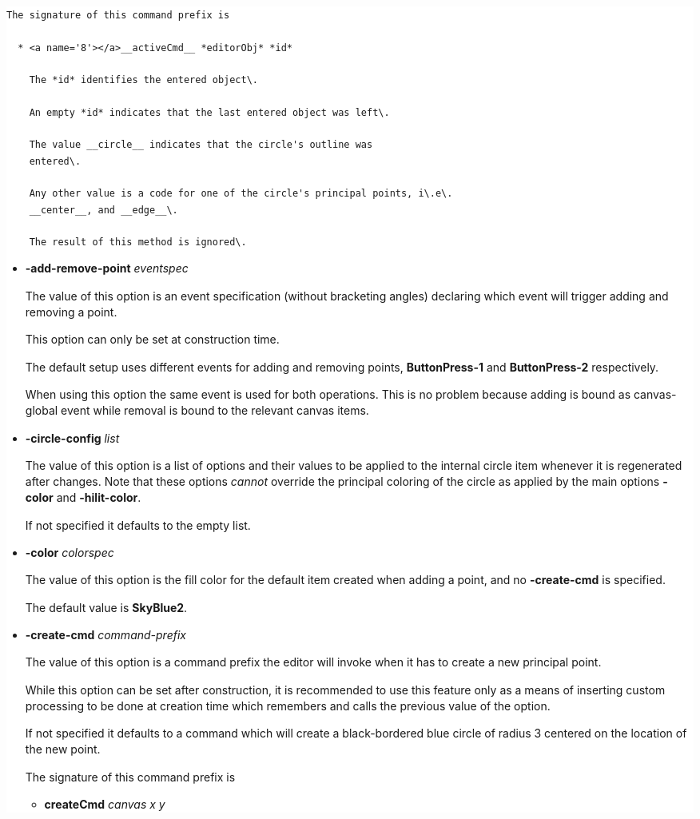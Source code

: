     The signature of this command prefix is

      * <a name='8'></a>__activeCmd__ *editorObj* *id*

        The *id* identifies the entered object\.

        An empty *id* indicates that the last entered object was left\.

        The value __circle__ indicates that the circle's outline was
        entered\.

        Any other value is a code for one of the circle's principal points, i\.e\.
        __center__, and __edge__\.

        The result of this method is ignored\.

  - __\-add\-remove\-point__ *eventspec*

    The value of this option is an event specification \(without bracketing
    angles\) declaring which event will trigger adding and removing a point\.

    This option can only be set at construction time\.

    The default setup uses different events for adding and removing points,
    __ButtonPress\-1__ and __ButtonPress\-2__ respectively\.

    When using this option the same event is used for both operations\. This is
    no problem because adding is bound as canvas\-global event while removal is
    bound to the relevant canvas items\.

  - __\-circle\-config__ *list*

    The value of this option is a list of options and their values to be applied
    to the internal circle item whenever it is regenerated after changes\. Note
    that these options *cannot* override the principal coloring of the circle
    as applied by the main options __\-color__ and __\-hilit\-color__\.

    If not specified it defaults to the empty list\.

  - __\-color__ *colorspec*

    The value of this option is the fill color for the default item created when
    adding a point, and no __\-create\-cmd__ is specified\.

    The default value is __SkyBlue2__\.

  - __\-create\-cmd__ *command\-prefix*

    The value of this option is a command prefix the editor will invoke when it
    has to create a new principal point\.

    While this option can be set after construction, it is recommended to use
    this feature only as a means of inserting custom processing to be done at
    creation time which remembers and calls the previous value of the option\.

    If not specified it defaults to a command which will create a black\-bordered
    blue circle of radius 3 centered on the location of the new point\.

    The signature of this command prefix is

      * <a name='9'></a>__createCmd__ *canvas* *x* *y*
